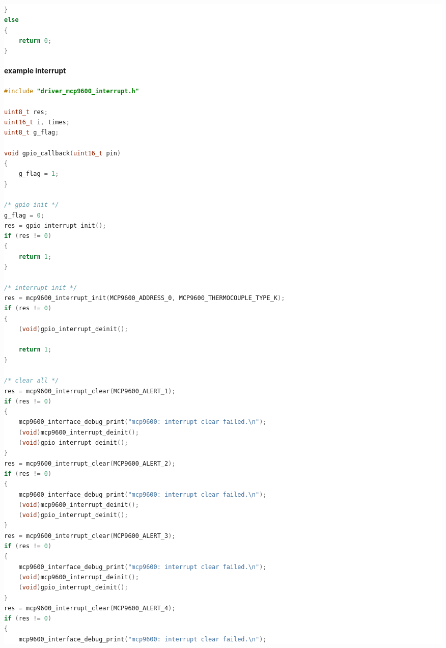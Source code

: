 ```C
}
else
{
    return 0;
}
```

#### example interrupt

```C
#include "driver_mcp9600_interrupt.h"

uint8_t res;
uint16_t i, times;
uint8_t g_flag;

void gpio_callback(uint16_t pin)
{
    g_flag = 1;
}

/* gpio init */
g_flag = 0;
res = gpio_interrupt_init();
if (res != 0)
{
    return 1;
}

/* interrupt init */
res = mcp9600_interrupt_init(MCP9600_ADDRESS_0, MCP9600_THERMOCOUPLE_TYPE_K);
if (res != 0)
{
    (void)gpio_interrupt_deinit();

    return 1;
}

/* clear all */
res = mcp9600_interrupt_clear(MCP9600_ALERT_1);
if (res != 0)
{
    mcp9600_interface_debug_print("mcp9600: interrupt clear failed.\n");
    (void)mcp9600_interrupt_deinit();
    (void)gpio_interrupt_deinit();
}
res = mcp9600_interrupt_clear(MCP9600_ALERT_2);
if (res != 0)
{
    mcp9600_interface_debug_print("mcp9600: interrupt clear failed.\n");
    (void)mcp9600_interrupt_deinit();
    (void)gpio_interrupt_deinit();
}
res = mcp9600_interrupt_clear(MCP9600_ALERT_3);
if (res != 0)
{
    mcp9600_interface_debug_print("mcp9600: interrupt clear failed.\n");
    (void)mcp9600_interrupt_deinit();
    (void)gpio_interrupt_deinit();
}
res = mcp9600_interrupt_clear(MCP9600_ALERT_4);
if (res != 0)
{
    mcp9600_interface_debug_print("mcp9600: interrupt clear failed.\n");
```